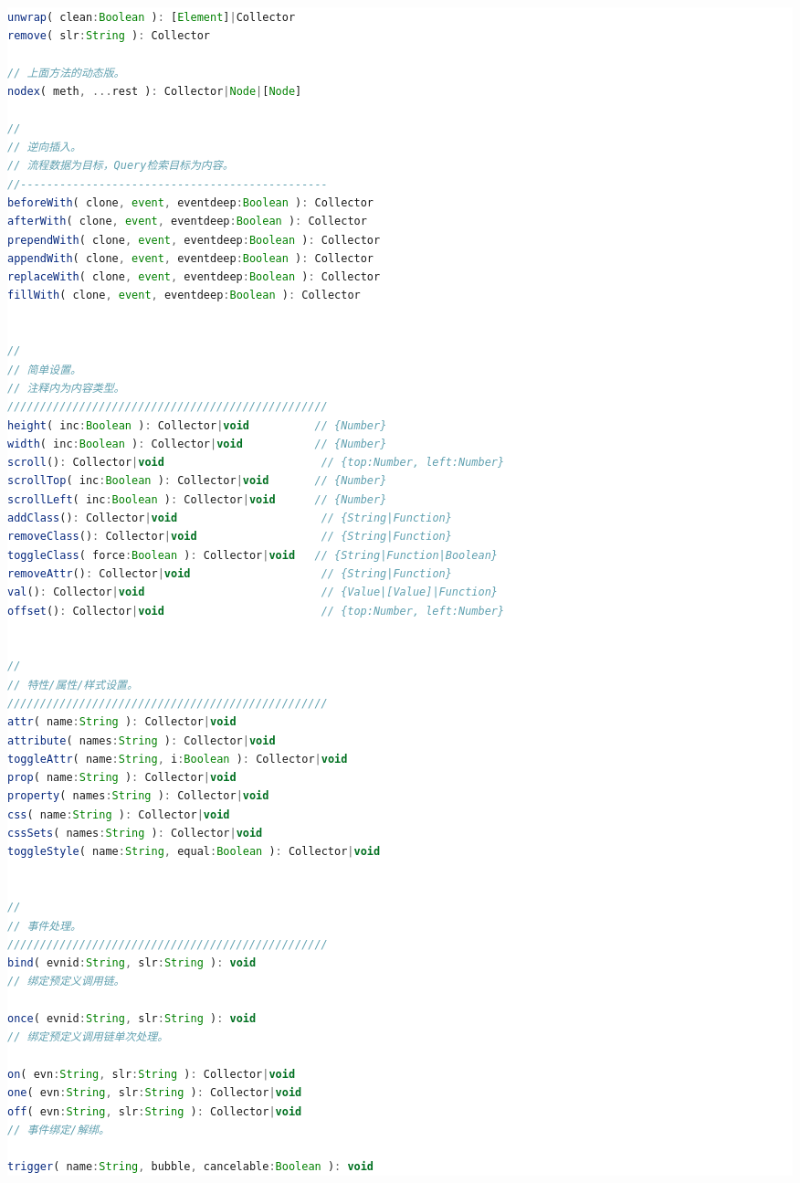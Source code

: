 ```js
unwrap( clean:Boolean ): [Element]|Collector
remove( slr:String ): Collector

// 上面方法的动态版。
nodex( meth, ...rest ): Collector|Node|[Node]

//
// 逆向插入。
// 流程数据为目标，Query检索目标为内容。
//-----------------------------------------------
beforeWith( clone, event, eventdeep:Boolean ): Collector
afterWith( clone, event, eventdeep:Boolean ): Collector
prependWith( clone, event, eventdeep:Boolean ): Collector
appendWith( clone, event, eventdeep:Boolean ): Collector
replaceWith( clone, event, eventdeep:Boolean ): Collector
fillWith( clone, event, eventdeep:Boolean ): Collector


//
// 简单设置。
// 注释内为内容类型。
/////////////////////////////////////////////////
height( inc:Boolean ): Collector|void          // {Number}
width( inc:Boolean ): Collector|void           // {Number}
scroll(): Collector|void                        // {top:Number, left:Number}
scrollTop( inc:Boolean ): Collector|void       // {Number}
scrollLeft( inc:Boolean ): Collector|void      // {Number}
addClass(): Collector|void                      // {String|Function}
removeClass(): Collector|void                   // {String|Function}
toggleClass( force:Boolean ): Collector|void   // {String|Function|Boolean}
removeAttr(): Collector|void                    // {String|Function}
val(): Collector|void                           // {Value|[Value]|Function}
offset(): Collector|void                        // {top:Number, left:Number}


//
// 特性/属性/样式设置。
/////////////////////////////////////////////////
attr( name:String ): Collector|void
attribute( names:String ): Collector|void
toggleAttr( name:String, i:Boolean ): Collector|void
prop( name:String ): Collector|void
property( names:String ): Collector|void
css( name:String ): Collector|void
cssSets( names:String ): Collector|void
toggleStyle( name:String, equal:Boolean ): Collector|void


//
// 事件处理。
/////////////////////////////////////////////////
bind( evnid:String, slr:String ): void
// 绑定预定义调用链。

once( evnid:String, slr:String ): void
// 绑定预定义调用链单次处理。

on( evn:String, slr:String ): Collector|void
one( evn:String, slr:String ): Collector|void
off( evn:String, slr:String ): Collector|void
// 事件绑定/解绑。

trigger( name:String, bubble, cancelable:Boolean ): void
```